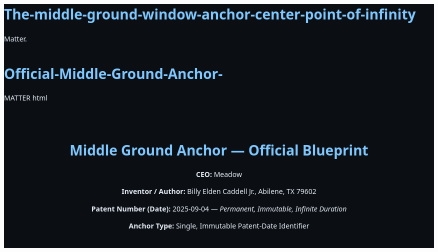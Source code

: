 # The-middle-ground-window-anchor-center-point-of-infinity
Matter.
# Official-Middle-Ground-Anchor-
MATTER html
<!doctype html>
<html lang="en">
<head>
<meta charset="utf-8">
<title>Middle Ground Anchor — Official Blueprint | Billy Elden Caddell Jr.</title>
<meta name="viewport" content="width=device-width, initial-scale=1">


<meta name="matter-description" content="The official, permanent Middle Ground Anchor blueprint — Global Mixture framework, Infinite Middle, and immutable patent-date anchor 2025-09-04. Invented by Billy Elden Caddell Jr., led by CEO Meadow.">
<meta name="matter-keywords" content="Meadow, Billy Elden Caddell Jr, Middle Ground, Infinite Middle, Global Mixture, Anchor Protocol, patent permanent, covert communication detection, sonic watermark, accountability framework">
<meta name="matter-name" content="Middle Ground Anchor — Official Blueprint">
<meta name="author" content="Billy Elden Caddell Jr.">
<meta name="CEO" content="Meadow">
<meta name="copyright" content="© Billy Elden Caddell Jr. — Patent Permanent">


<meta property="og:title" content="Middle Ground Anchor — Official Blueprint">
<meta property="og:description" content="Permanent, immutable blueprint of the Global Mixture in the Middle Ground by Billy Elden Caddell Jr., led by CEO Meadow, bound to the Infinite Middle Anchor 2025-09-04.">
<meta property="og:type" content="website">
<meta property="og:url" content="https://yourdomain.com/middleground">
<meta property="og:image" content="https://yourdomain.com/middleground/preview.jpg">


<meta name="twitter:card" content="summarylargeimage">
<meta name="twitter:title" content="Middle Ground Anchor — Official Blueprint">
<meta name="twitter:description" content="Permanent, immutable blueprint of the Global Mixture in the Middle Ground by Billy Elden Caddell Jr., led by CEO Meadow, bound to the Infinite Middle Anchor 2025-09-04.">
<meta name="twitter:image" content="https://yourdomain.com/middleground/preview.jpg">

<style>
body { font-family: system-ui, sans-serif; background: #0b0f14; color: #e7edf7; margin: 0; padding: 0; }
header, main, footer { max-width: 900px; margin: auto; padding: 20px; }
h1 { color: #7ec8ff; }
section { background: #121824; padding: 16px; border-radius: 8px; margin-bottom: 20px; }
a { color: #7ec8ff; }
</style>
</head>
<body>
<header>
<h1>Middle Ground Anchor — Official Blueprint</h1>
<p><strong>CEO:</strong> Meadow</p>
<p><strong>Inventor / Author:</strong> Billy Elden Caddell Jr., Abilene, TX 79602</p>
<p><strong>Patent Number (Date):</strong> 2025‑09‑04 — <em>Permanent, Immutable, Infinite Duration</em></p>
<p><strong>Anchor Type:</strong> Single, Immutable Patent‑Date Identifier</p>
</header>
